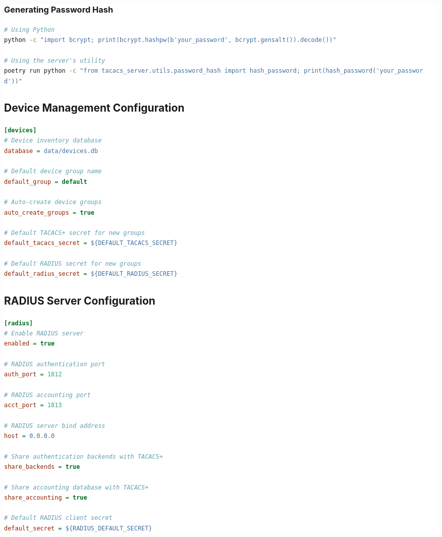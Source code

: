 ### Generating Password Hash

```bash
# Using Python
python -c "import bcrypt; print(bcrypt.hashpw(b'your_password', bcrypt.gensalt()).decode())"

# Using the server's utility
poetry run python -c "from tacacs_server.utils.password_hash import hash_password; print(hash_password('your_password'))"
```

## Device Management Configuration

```ini
[devices]
# Device inventory database
database = data/devices.db

# Default device group name
default_group = default

# Auto-create device groups
auto_create_groups = true

# Default TACACS+ secret for new groups
default_tacacs_secret = ${DEFAULT_TACACS_SECRET}

# Default RADIUS secret for new groups
default_radius_secret = ${DEFAULT_RADIUS_SECRET}
```

## RADIUS Server Configuration

```ini
[radius]
# Enable RADIUS server
enabled = true

# RADIUS authentication port
auth_port = 1812

# RADIUS accounting port
acct_port = 1813

# RADIUS server bind address
host = 0.0.0.0

# Share authentication backends with TACACS+
share_backends = true

# Share accounting database with TACACS+
share_accounting = true

# Default RADIUS client secret
default_secret = ${RADIUS_DEFAULT_SECRET}
```
